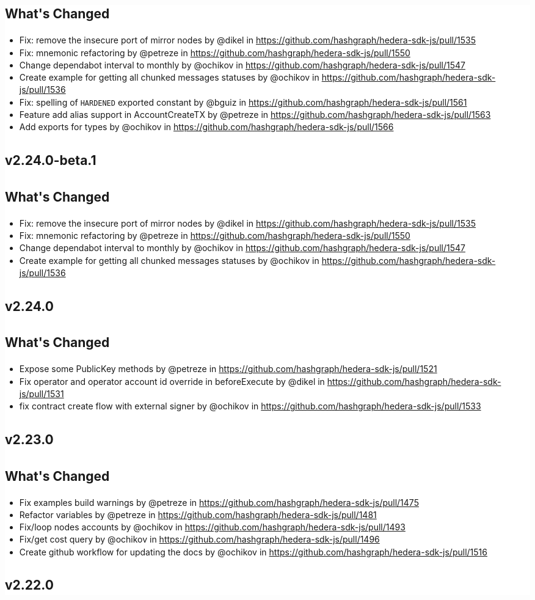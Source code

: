 ## What's Changed
* Fix: remove the insecure port of mirror nodes by @dikel in https://github.com/hashgraph/hedera-sdk-js/pull/1535
* Fix: mnemonic refactoring by @petreze in https://github.com/hashgraph/hedera-sdk-js/pull/1550
* Change dependabot interval to monthly by @ochikov in https://github.com/hashgraph/hedera-sdk-js/pull/1547
* Create example for getting all chunked messages statuses by @ochikov in https://github.com/hashgraph/hedera-sdk-js/pull/1536
* Fix: spelling of `HARDENED` exported constant by @bguiz in https://github.com/hashgraph/hedera-sdk-js/pull/1561
* Feature add alias support in AccountCreateTX by @petreze in https://github.com/hashgraph/hedera-sdk-js/pull/1563
* Add exports for types by @ochikov in https://github.com/hashgraph/hedera-sdk-js/pull/1566

## v2.24.0-beta.1

## What's Changed
* Fix: remove the insecure port of mirror nodes by @dikel in https://github.com/hashgraph/hedera-sdk-js/pull/1535
* Fix: mnemonic refactoring by @petreze in https://github.com/hashgraph/hedera-sdk-js/pull/1550
* Change dependabot interval to monthly by @ochikov in https://github.com/hashgraph/hedera-sdk-js/pull/1547
* Create example for getting all chunked messages statuses by @ochikov in https://github.com/hashgraph/hedera-sdk-js/pull/1536

## v2.24.0

## What's Changed
* Expose some PublicKey methods by @petreze in https://github.com/hashgraph/hedera-sdk-js/pull/1521
* Fix operator and operator account id override in beforeExecute by @dikel in https://github.com/hashgraph/hedera-sdk-js/pull/1531
* fix contract create flow with external signer by @ochikov in https://github.com/hashgraph/hedera-sdk-js/pull/1533

## v2.23.0

## What's Changed

-   Fix examples build warnings by @petreze in https://github.com/hashgraph/hedera-sdk-js/pull/1475
-   Refactor variables by @petreze in https://github.com/hashgraph/hedera-sdk-js/pull/1481
-   Fix/loop nodes accounts by @ochikov in https://github.com/hashgraph/hedera-sdk-js/pull/1493
-   Fix/get cost query by @ochikov in https://github.com/hashgraph/hedera-sdk-js/pull/1496
-   Create github workflow for updating the docs by @ochikov in https://github.com/hashgraph/hedera-sdk-js/pull/1516

## v2.22.0

